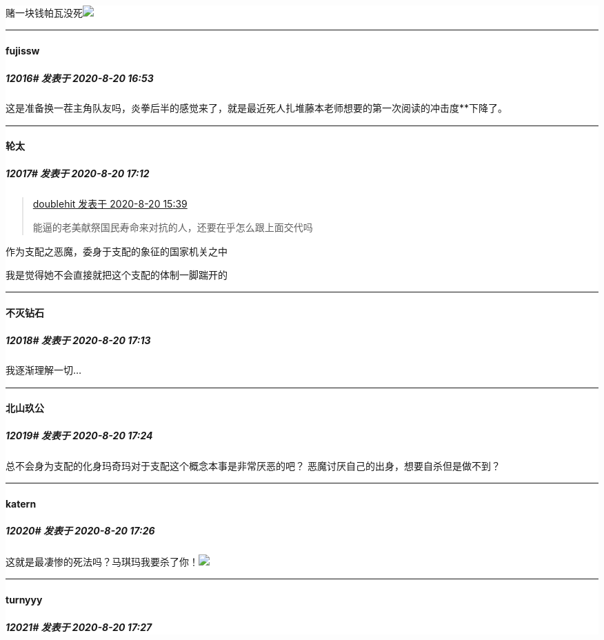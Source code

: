 
赌一块钱帕瓦没死<img src="https://static.saraba1st.com/image/smiley/face2017/169.gif" referrerpolicy="no-referrer">


-----

####  fujissw  
##### 12016#       发表于 2020-8-20 16:53


这是准备换一茬主角队友吗，炎拳后半的感觉来了，就是最近死人扎堆藤本老师想要的第一次阅读的冲击度**下降了。


-----

####  轮太  
##### 12017#       发表于 2020-8-20 17:12


<blockquote><a href="httphttps://bbs.saraba1st.com/2b/forum.php?mod=redirect&amp;goto=findpost&amp;pid=48496487&amp;ptid=1794543" target="_blank">doublehit 发表于 2020-8-20 15:39</a>

能逼的老美献祭国民寿命来对抗的人，还要在乎怎么跟上面交代吗</blockquote>
作为支配之恶魔，委身于支配的象征的国家机关之中

我是觉得她不会直接就把这个支配的体制一脚踹开的


-----

####  不灭钻石  
##### 12018#       发表于 2020-8-20 17:13


我逐渐理解一切…


-----

####  北山玖公  
##### 12019#       发表于 2020-8-20 17:24


总不会身为支配的化身玛奇玛对于支配这个概念本事是非常厌恶的吧？
恶魔讨厌自己的出身，想要自杀但是做不到？


-----

####  katern  
##### 12020#       发表于 2020-8-20 17:26


这就是最凄惨的死法吗？马琪玛我要杀了你！<img src="https://static.saraba1st.com/image/smiley/face2017/134.png" referrerpolicy="no-referrer">


-----

####  turnyyy  
##### 12021#       发表于 2020-8-20 17:27

